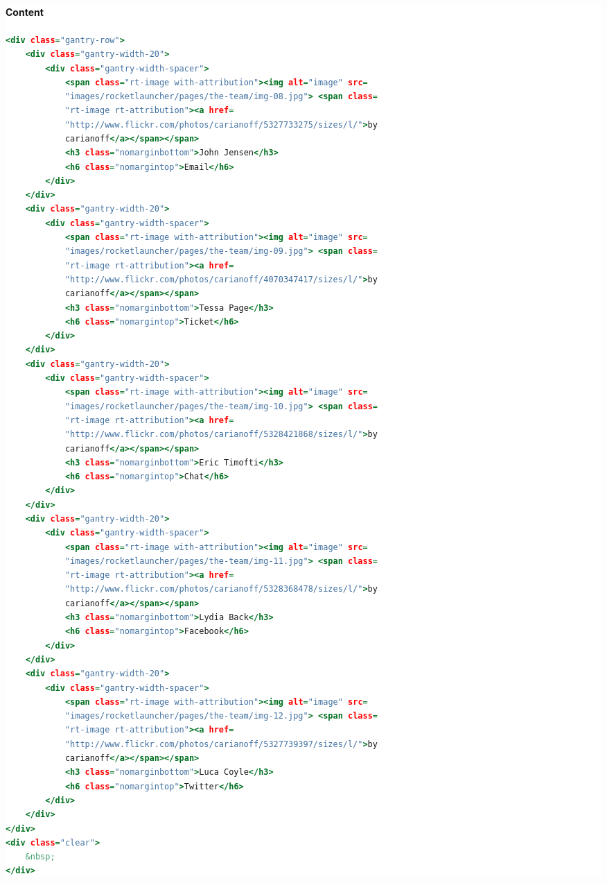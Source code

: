 #### Content

~~~ .html
<div class="gantry-row">
    <div class="gantry-width-20">
        <div class="gantry-width-spacer">
            <span class="rt-image with-attribution"><img alt="image" src=
            "images/rocketlauncher/pages/the-team/img-08.jpg"> <span class=
            "rt-image rt-attribution"><a href=
            "http://www.flickr.com/photos/carianoff/5327733275/sizes/l/">by
            carianoff</a></span></span>
            <h3 class="nomarginbottom">John Jensen</h3>
            <h6 class="nomargintop">Email</h6>
        </div>
    </div>
    <div class="gantry-width-20">
        <div class="gantry-width-spacer">
            <span class="rt-image with-attribution"><img alt="image" src=
            "images/rocketlauncher/pages/the-team/img-09.jpg"> <span class=
            "rt-image rt-attribution"><a href=
            "http://www.flickr.com/photos/carianoff/4070347417/sizes/l/">by
            carianoff</a></span></span>
            <h3 class="nomarginbottom">Tessa Page</h3>
            <h6 class="nomargintop">Ticket</h6>
        </div>
    </div>
    <div class="gantry-width-20">
        <div class="gantry-width-spacer">
            <span class="rt-image with-attribution"><img alt="image" src=
            "images/rocketlauncher/pages/the-team/img-10.jpg"> <span class=
            "rt-image rt-attribution"><a href=
            "http://www.flickr.com/photos/carianoff/5328421868/sizes/l/">by
            carianoff</a></span></span>
            <h3 class="nomarginbottom">Eric Timofti</h3>
            <h6 class="nomargintop">Chat</h6>
        </div>
    </div>
    <div class="gantry-width-20">
        <div class="gantry-width-spacer">
            <span class="rt-image with-attribution"><img alt="image" src=
            "images/rocketlauncher/pages/the-team/img-11.jpg"> <span class=
            "rt-image rt-attribution"><a href=
            "http://www.flickr.com/photos/carianoff/5328368478/sizes/l/">by
            carianoff</a></span></span>
            <h3 class="nomarginbottom">Lydia Back</h3>
            <h6 class="nomargintop">Facebook</h6>
        </div>
    </div>
    <div class="gantry-width-20">
        <div class="gantry-width-spacer">
            <span class="rt-image with-attribution"><img alt="image" src=
            "images/rocketlauncher/pages/the-team/img-12.jpg"> <span class=
            "rt-image rt-attribution"><a href=
            "http://www.flickr.com/photos/carianoff/5327739397/sizes/l/">by
            carianoff</a></span></span>
            <h3 class="nomarginbottom">Luca Coyle</h3>
            <h6 class="nomargintop">Twitter</h6>
        </div>
    </div>
</div>
<div class="clear">
    &nbsp;
</div>
~~~